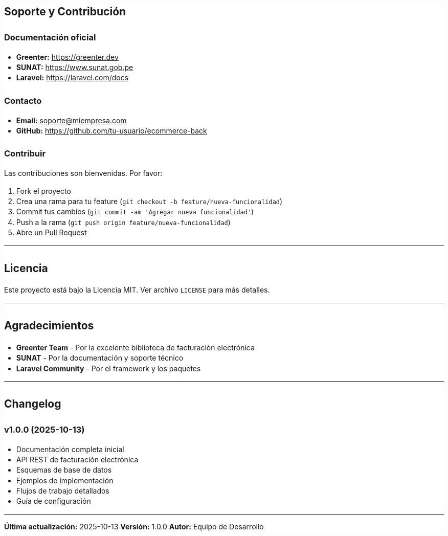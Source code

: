 
## Soporte y Contribución

### Documentación oficial
- **Greenter:** https://greenter.dev
- **SUNAT:** https://www.sunat.gob.pe
- **Laravel:** https://laravel.com/docs

### Contacto
- **Email:** soporte@miempresa.com
- **GitHub:** https://github.com/tu-usuario/ecommerce-back

### Contribuir
Las contribuciones son bienvenidas. Por favor:
1. Fork el proyecto
2. Crea una rama para tu feature (`git checkout -b feature/nueva-funcionalidad`)
3. Commit tus cambios (`git commit -am 'Agregar nueva funcionalidad'`)
4. Push a la rama (`git push origin feature/nueva-funcionalidad`)
5. Abre un Pull Request

---

## Licencia

Este proyecto está bajo la Licencia MIT. Ver archivo `LICENSE` para más detalles.

---

## Agradecimientos

- **Greenter Team** - Por la excelente biblioteca de facturación electrónica
- **SUNAT** - Por la documentación y soporte técnico
- **Laravel Community** - Por el framework y los paquetes

---

## Changelog

### v1.0.0 (2025-10-13)
- Documentación completa inicial
- API REST de facturación electrónica
- Esquemas de base de datos
- Ejemplos de implementación
- Flujos de trabajo detallados
- Guía de configuración

---

**Última actualización:** 2025-10-13
**Versión:** 1.0.0
**Autor:** Equipo de Desarrollo
